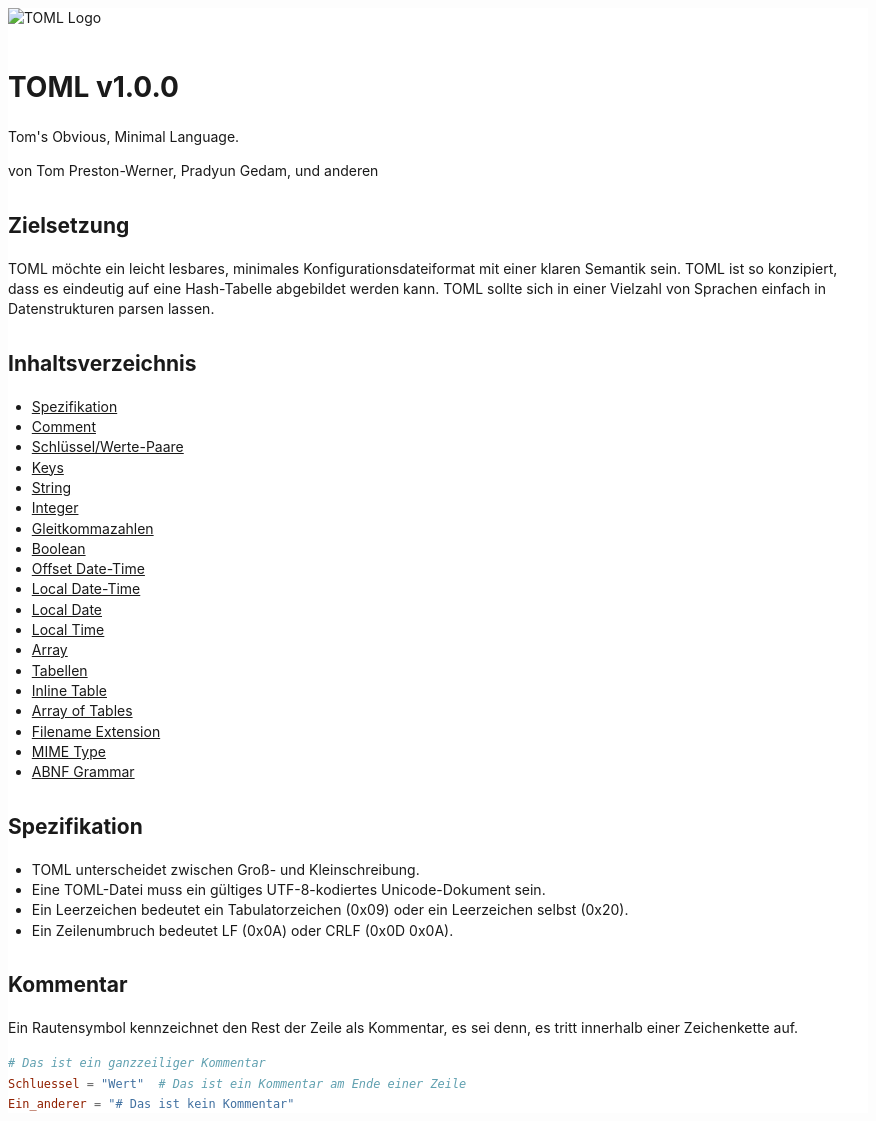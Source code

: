 ![TOML Logo](logos/toml-200.png)

TOML v1.0.0
===========

Tom's Obvious, Minimal Language.

von Tom Preston-Werner, Pradyun Gedam, und anderen

Zielsetzung
----------

TOML möchte ein leicht lesbares, minimales Konfigurationsdateiformat mit einer klaren Semantik sein. TOML ist so konzipiert, dass es eindeutig auf eine Hash-Tabelle abgebildet werden kann. TOML sollte sich in einer Vielzahl von Sprachen einfach in Datenstrukturen parsen lassen.

Inhaltsverzeichnis
------------------

- [Spezifikation](#Spezifikation)
- [Comment](#comment)
- [Schlüssel/Werte-Paare](#keyvalue-pair)
- [Keys](#keys)
- [String](#string)
- [Integer](#integer)
- [Gleitkommazahlen](#float)
- [Boolean](#boolean)
- [Offset Date-Time](#offset-date-time)
- [Local Date-Time](#local-date-time)
- [Local Date](#local-date)
- [Local Time](#local-time)
- [Array](#array)
- [Tabellen](#table)
- [Inline Table](#inline-table)
- [Array of Tables](#array-of-tables)
- [Filename Extension](#filename-extension)
- [MIME Type](#mime-type)
- [ABNF Grammar](#abnf-grammar)

Spezifikation
-------------

* TOML unterscheidet zwischen Groß- und Kleinschreibung.
* Eine TOML-Datei muss ein gültiges UTF-8-kodiertes Unicode-Dokument sein.
* Ein Leerzeichen bedeutet ein Tabulatorzeichen (0x09) oder ein Leerzeichen selbst (0x20).
* Ein Zeilenumbruch bedeutet LF (0x0A) oder CRLF (0x0D 0x0A).

Kommentar
-------

Ein Rautensymbol kennzeichnet den Rest der Zeile als Kommentar, es sei denn,
es tritt innerhalb einer Zeichenkette auf.

```toml
# Das ist ein ganzzeiliger Kommentar
Schluessel = "Wert"  # Das ist ein Kommentar am Ende einer Zeile
Ein_anderer = "# Das ist kein Kommentar"
```
